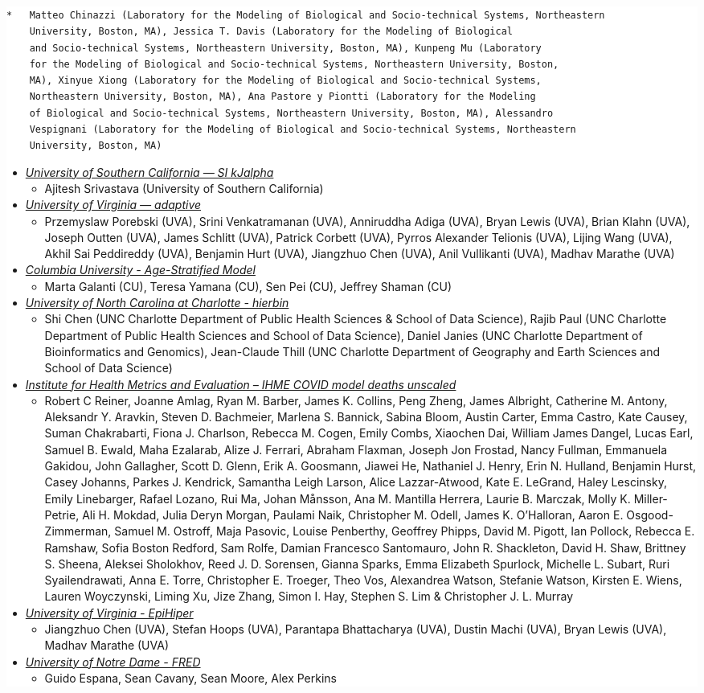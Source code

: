     *   Matteo Chinazzi (Laboratory for the Modeling of Biological and Socio-technical Systems, Northeastern
        University, Boston, MA), Jessica T. Davis (Laboratory for the Modeling of Biological
        and Socio-technical Systems, Northeastern University, Boston, MA), Kunpeng Mu (Laboratory
        for the Modeling of Biological and Socio-technical Systems, Northeastern University, Boston,
        MA), Xinyue Xiong (Laboratory for the Modeling of Biological and Socio-technical Systems,
        Northeastern University, Boston, MA), Ana Pastore y Piontti (Laboratory for the Modeling
        of Biological and Socio-technical Systems, Northeastern University, Boston, MA), Alessandro
        Vespignani (Laboratory for the Modeling of Biological and Socio-technical Systems, Northeastern
        University, Boston, MA)
*   [*University of Southern California — SI kJalpha*](https://github.com/midas-network/covid19-scenario-modeling-hub/blob/master/data-processed/USC-SIkJalpha/metadata-USC-SIkJalpha.txt)
    *   Ajitesh Srivastava (University of Southern California)
*   [*University of Virginia — adaptive*](https://github.com/midas-network/covid19-scenario-modeling-hub/blob/master/data-processed/UVA-adaptive/metadata-UVA-adaptive.txt)
    *   Przemyslaw Porebski (UVA), Srini Venkatramanan (UVA), Anniruddha Adiga (UVA), Bryan
        Lewis (UVA), Brian Klahn (UVA), Joseph Outten (UVA), James Schlitt (UVA), Patrick Corbett
        (UVA), Pyrros Alexander Telionis (UVA), Lijing Wang (UVA), Akhil Sai Peddireddy (UVA),
        Benjamin Hurt (UVA), Jiangzhuo Chen (UVA), Anil Vullikanti (UVA), Madhav Marathe (UVA)
*   [*Columbia University - Age-Stratified Model*](https://github.com/midas-network/covid19-scenario-modeling-hub/blob/master/data-processed/CU-AGE-ST/metadata-CU-AGE-ST.txt)
    *   Marta Galanti (CU), Teresa Yamana (CU), Sen Pei (CU), Jeffrey Shaman (CU)
*   [*University of North Carolina at Charlotte - hierbin*](https://github.com/midas-network/covid19-scenario-modeling-hub/blob/master/data-processed/UNCC-hierbin/metadata-UNCC-hierbin.txt)
    * Shi Chen (UNC Charlotte Department of Public Health Sciences & School of Data Science), Rajib Paul (UNC Charlotte Department of Public Health Sciences and School of Data Science), Daniel Janies (UNC Charlotte Department of Bioinformatics and Genomics), Jean-Claude Thill (UNC Charlotte Department of Geography and Earth Sciences and School of Data Science)
*   [*Institute for Health Metrics and Evaluation – IHME COVID model deaths unscaled*](https://github.com/midas-network/covid19-scenario-modeling-hub/blob/master/data-processed/IHME-IHME_COVID_model_deaths_unscaled/metadata-IHME-IHME_COVID_model_deaths_unscaled.txt)
    * Robert C Reiner, Joanne Amlag, Ryan M. Barber, James K. Collins, Peng Zheng, James Albright, Catherine M. Antony, Aleksandr Y. Aravkin, Steven D. Bachmeier, Marlena S. Bannick, Sabina Bloom, Austin Carter, Emma Castro, Kate Causey, Suman Chakrabarti, Fiona J. Charlson, Rebecca M. Cogen, Emily Combs, Xiaochen Dai, William James Dangel, Lucas Earl, Samuel B. Ewald, Maha Ezalarab, Alize J. Ferrari, Abraham Flaxman, Joseph Jon Frostad, Nancy Fullman, Emmanuela Gakidou, John Gallagher, Scott D. Glenn, Erik A. Goosmann, Jiawei He, Nathaniel J. Henry, Erin N. Hulland, Benjamin Hurst, Casey Johanns, Parkes J. Kendrick, Samantha Leigh Larson, Alice Lazzar-Atwood, Kate E. LeGrand, Haley Lescinsky, Emily Linebarger, Rafael Lozano, Rui Ma, Johan Månsson, Ana M. Mantilla Herrera, Laurie B. Marczak, Molly K. Miller-Petrie, Ali H. Mokdad, Julia Deryn Morgan, Paulami Naik, Christopher M. Odell, James K. O’Halloran, Aaron E. Osgood-Zimmerman, Samuel M. Ostroff, Maja Pasovic, Louise Penberthy, Geoffrey Phipps, David M. Pigott, Ian Pollock, Rebecca E. Ramshaw, Sofia Boston Redford, Sam Rolfe, Damian Francesco Santomauro, John R. Shackleton, David H. Shaw, Brittney S. Sheena, Aleksei Sholokhov, Reed J. D. Sorensen, Gianna Sparks, Emma Elizabeth Spurlock, Michelle L. Subart, Ruri Syailendrawati, Anna E. Torre, Christopher E. Troeger, Theo Vos, Alexandrea Watson, Stefanie Watson, Kirsten E. Wiens, Lauren Woyczynski, Liming Xu, Jize Zhang, Simon I. Hay, Stephen S. Lim & Christopher J. L. Murray
*   [*University of Virginia - EpiHiper*](https://github.com/midas-network/covid19-scenario-modeling-hub/blob/master/data-processed/UVA-EpiHiper/metadata-UVA-EpiHiper.txt)
    * Jiangzhuo Chen (UVA), Stefan Hoops (UVA), Parantapa Bhattacharya (UVA), Dustin Machi (UVA), Bryan Lewis (UVA), Madhav Marathe (UVA) 
*   [*University of Notre Dame - FRED*](https://github.com/midas-network/covid19-scenario-modeling-hub/blob/master/data-processed/NotreDame-FRED/metadata-NotreDame-FRED.txt)
    *   Guido Espana, Sean Cavany, Sean Moore, Alex Perkins
  